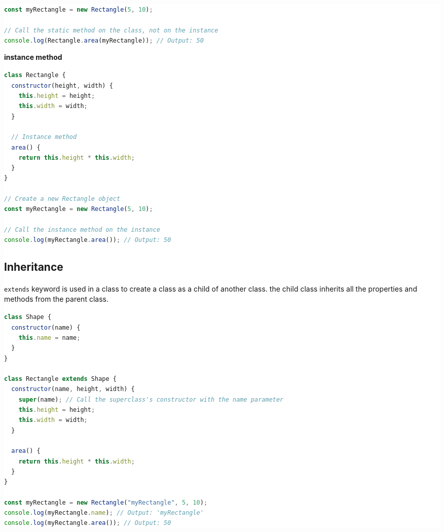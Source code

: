 ```js
const myRectangle = new Rectangle(5, 10);

// Call the static method on the class, not on the instance
console.log(Rectangle.area(myRectangle)); // Output: 50
```

**instance method**

```js
class Rectangle {
  constructor(height, width) {
    this.height = height;
    this.width = width;
  }

  // Instance method
  area() {
    return this.height * this.width;
  }
}

// Create a new Rectangle object
const myRectangle = new Rectangle(5, 10);

// Call the instance method on the instance
console.log(myRectangle.area()); // Output: 50
```

## Inheritance

`extends` keyword is used in a class to create a class as a child of another class. the child class inherits all the properties and methods from the parent class.

```js
class Shape {
  constructor(name) {
    this.name = name;
  }
}

class Rectangle extends Shape {
  constructor(name, height, width) {
    super(name); // Call the superclass's constructor with the name parameter
    this.height = height;
    this.width = width;
  }

  area() {
    return this.height * this.width;
  }
}

const myRectangle = new Rectangle("myRectangle", 5, 10);
console.log(myRectangle.name); // Output: 'myRectangle'
console.log(myRectangle.area()); // Output: 50
```
